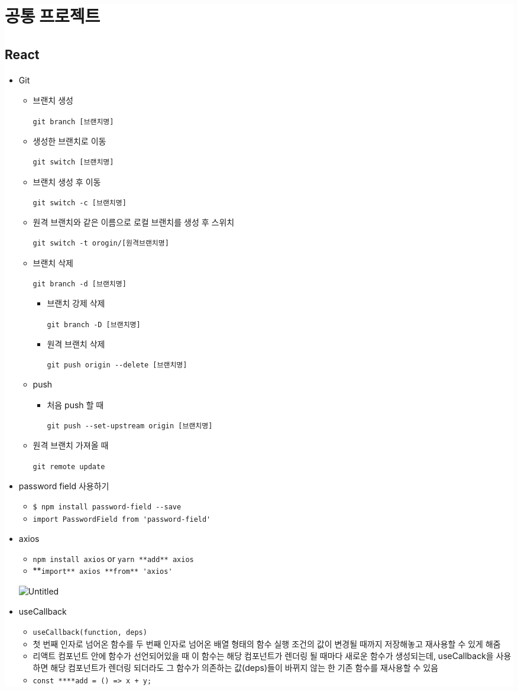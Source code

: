 # 공통 프로젝트

## React

- Git
    - 브랜치 생성
        
        `git branch [브랜치명]`
        
    - 생성한 브랜치로 이동
        
        `git switch [브랜치명]`
        
    - 브랜치 생성 후 이동
        
        `git switch -c [브랜치명]`
        
    - 원격 브랜치와 같은 이름으로 로컬 브랜치를 생성 후 스위치
        
        `git switch -t orogin/[원격브랜치명]`
        
    - 브랜치 삭제
        
        `git branch -d [브랜치명]`
        
        - 브랜치 강제 삭제
            
            `git branch -D [브랜치명]`
            
        - 원격 브랜치 삭제
            
            `git push origin --delete [브랜치명]`
            
    - push
        - 처음 push 할 때
            
            `git push --set-upstream origin [브랜치명]` 
            
    - 원격 브랜치 가져올 때
        
        `git remote update`
        
- password field 사용하기
    - `$ npm install password-field --save`
    - `import PasswordField from 'password-field'`
- axios
    - `npm install axios` or `yarn **add** axios`
    - **`import** axios **from** 'axios'`
    
    ![Untitled](%E1%84%80%E1%85%A9%E1%86%BC%E1%84%90%E1%85%A9%E1%86%BC%20%E1%84%91%E1%85%B3%E1%84%85%E1%85%A9%E1%84%8C%E1%85%A6%E1%86%A8%E1%84%90%E1%85%B3%20cc1115aae78c4d1bbd5d3a713914d270/Untitled.png)
    
- useCallback
    - `useCallback(function, deps)`
    - 첫 번째 인자로 넘어온 함수를 두 번째 인자로 넘어온 배열 형태의 함수 실행 조건의 값이 변경될 때까지 저장해놓고 재사용할 수 있게 해줌
    - 리액트 컴포넌트 안에 함수가 선언되어있을 때 이 함수는 해당 컴포넌트가 렌더링 될 때마다 새로운 함수가 생성되는데, useCallback을 사용하면 해당 컴포넌트가 렌더링 되더라도 그 함수가 의존하는 값(deps)들이 바뀌지 않는 한 기존 함수를 재사용할 수 있음
    - `const ****add = () => x + y;`
        